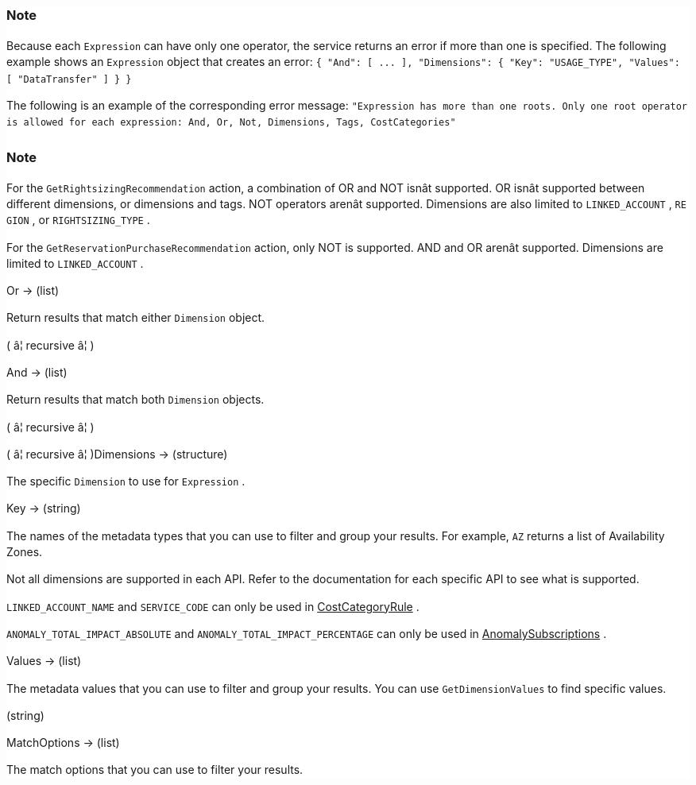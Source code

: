 ### Note

Because each `Expression` can have only one operator, the service returns an error if more than one is specified. The following example shows an `Expression` object that creates an error: `{ "And": [ ... ], "Dimensions": { "Key": "USAGE_TYPE", "Values": [ "DataTransfer" ] } }`

The following is an example of the corresponding error message: `"Expression has more than one roots. Only one root operator is allowed for each expression: And, Or, Not, Dimensions, Tags, CostCategories"`

### Note

For the `GetRightsizingRecommendation` action, a combination of OR and NOT isnât supported. OR isnât supported between different dimensions, or dimensions and tags. NOT operators arenât supported. Dimensions are also limited to `LINKED_ACCOUNT` , `REGION` , or `RIGHTSIZING_TYPE` .

For the `GetReservationPurchaseRecommendation` action, only NOT is supported. AND and OR arenât supported. Dimensions are limited to `LINKED_ACCOUNT` .

Or -> (list)

Return results that match either `Dimension` object.

( â¦ recursive â¦ )

And -> (list)

Return results that match both `Dimension` objects.

( â¦ recursive â¦ )

( â¦ recursive â¦ )Dimensions -> (structure)

The specific `Dimension` to use for `Expression` .

Key -> (string)

The names of the metadata types that you can use to filter and group your results. For example, `AZ` returns a list of Availability Zones.

Not all dimensions are supported in each API. Refer to the documentation for each specific API to see what is supported.

`LINKED_ACCOUNT_NAME` and `SERVICE_CODE` can only be used in [CostCategoryRule](https://docs.aws.amazon.com/aws-cost-management/latest/APIReference/API_CostCategoryRule.html) .

`ANOMALY_TOTAL_IMPACT_ABSOLUTE` and `ANOMALY_TOTAL_IMPACT_PERCENTAGE` can only be used in [AnomalySubscriptions](https://docs.aws.amazon.com/aws-cost-management/latest/APIReference/API_AnomalySubscription.html) .

Values -> (list)

The metadata values that you can use to filter and group your results. You can use `GetDimensionValues` to find specific values.

(string)

MatchOptions -> (list)

The match options that you can use to filter your results.
